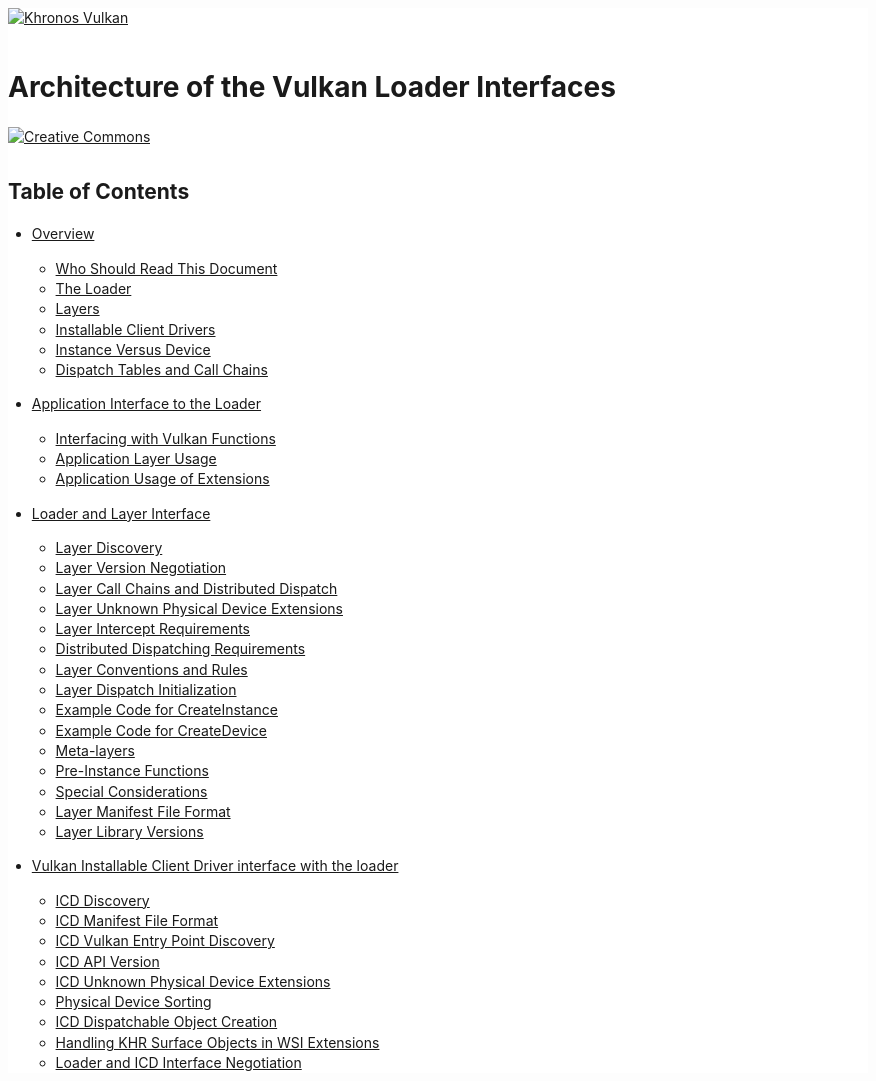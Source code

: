 
[![Khronos Vulkan][1]][2]

[1]: https://vulkan.lunarg.com/img/Vulkan_100px_Dec16.png "https://www.khronos.org/vulkan/"
[2]: https://www.khronos.org/vulkan/

# Architecture of the Vulkan Loader Interfaces
[![Creative Commons][3]][4]




[3]: https://i.creativecommons.org/l/by-nd/4.0/88x31.png "Creative Commons License"
[4]: https://creativecommons.org/licenses/by-nd/4.0/
## Table of Contents
  * [Overview](#overview)
    * [Who Should Read This Document](#who-should-read-this-document)
    * [The Loader](#the-loader)
    * [Layers](#layers)
    * [Installable Client Drivers](#installable-client-drivers)
    * [Instance Versus Device](#instance-versus-device)
    * [Dispatch Tables and Call Chains](#dispatch-tables-and-call-chains)

  * [Application Interface to the Loader](#application-interface-to-the-loader)
    * [Interfacing with Vulkan Functions](#interfacing-with-vulkan-functions)
    * [Application Layer Usage](#application-layer-usage)
    * [Application Usage of Extensions](#application-usage-of-extensions)

  * [Loader and Layer Interface](#loader-and-layer-interface)
    * [Layer Discovery](#layer-discovery)
    * [Layer Version Negotiation](#layer-version-negotiation)
    * [Layer Call Chains and Distributed Dispatch](#layer-call-chains-and-distributed-dispatch)
    * [Layer Unknown Physical Device Extensions](#layer-unknown-physical-device-extensions)
    * [Layer Intercept Requirements](#layer-intercept-requirements)
    * [Distributed Dispatching Requirements](#distributed-dispatching-requirements)
    * [Layer Conventions and Rules](#layer-conventions-and-rules)
    * [Layer Dispatch Initialization](#layer-dispatch-initialization)
    * [Example Code for CreateInstance](#example-code-for-createinstance)
    * [Example Code for CreateDevice](#example-code-for-createdevice)
    * [Meta-layers](#meta-layers)
    * [Pre-Instance Functions](#pre-instance-functions)
    * [Special Considerations](#special-considerations)
    * [Layer Manifest File Format](#layer-manifest-file-format)
    * [Layer Library Versions](#layer-library-versions)

  * [Vulkan Installable Client Driver interface with the loader](#vulkan-installable-client-driver-interface-with-the-loader)
    * [ICD Discovery](#icd-discovery)
    * [ICD Manifest File Format](#icd-manifest-file-format)
    * [ICD Vulkan Entry Point Discovery](#icd-vulkan-entry-point-discovery)
    * [ICD API Version](#icd-api-version)
    * [ICD Unknown Physical Device Extensions](#icd-unknown-physical-device-extensions)
    * [Physical Device Sorting](#physical-device-sorting)
    * [ICD Dispatchable Object Creation](#icd-dispatchable-object-creation)
    * [Handling KHR Surface Objects in WSI Extensions](#handling-khr-surface-objects-in-wsi-extensions)
    * [Loader and ICD Interface Negotiation](#loader-and-icd-interface-negotiation)
